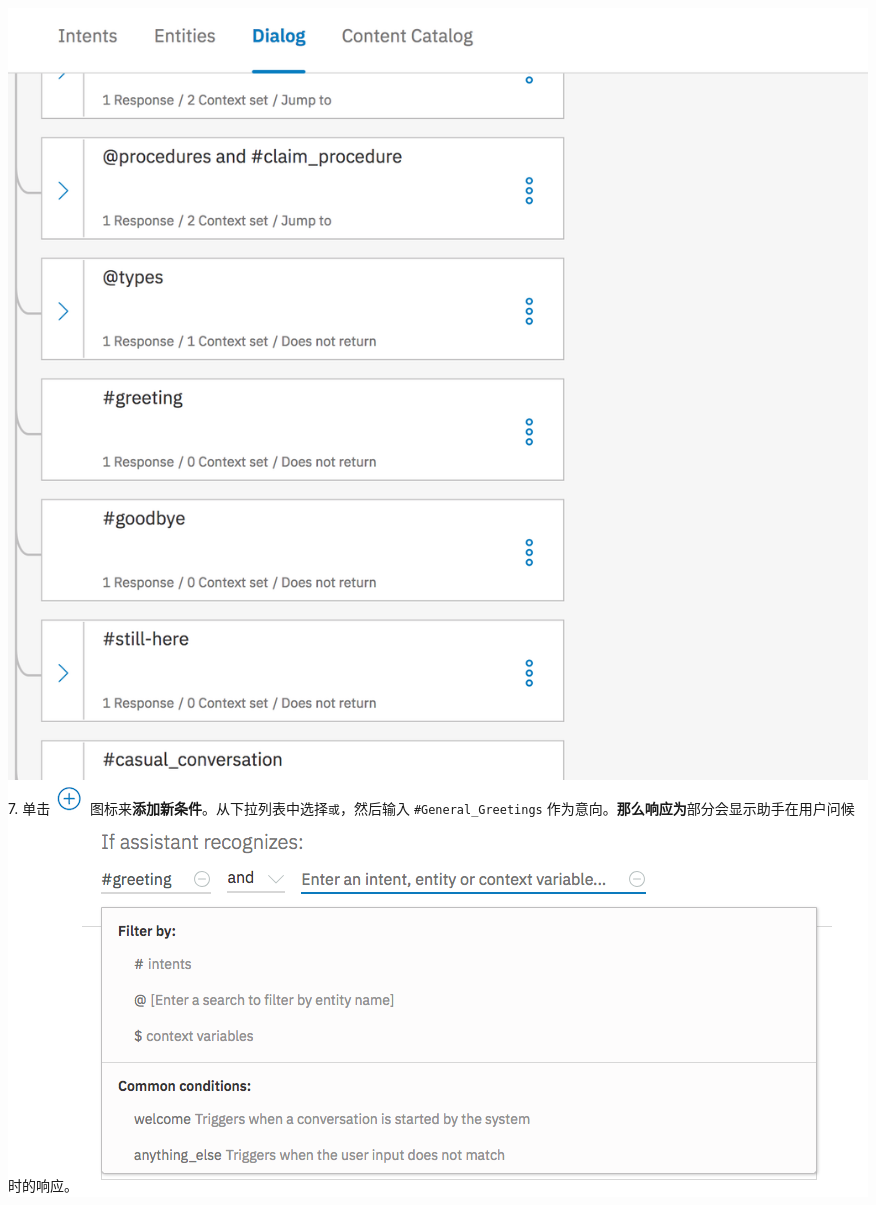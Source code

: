    ![](images/solution28-watson-chatbot-android/build_dialog.png)
7. 单击 ![](images/solution28-watson-chatbot-android/add_condition.png) 图标来**添加新条件**。从下拉列表中选择`或`，然后输入 `#General_Greetings` 作为意向。**那么响应为**部分会显示助手在用户问候时的响应。
   ![](images/solution28-watson-chatbot-android/apply_condition.png)
